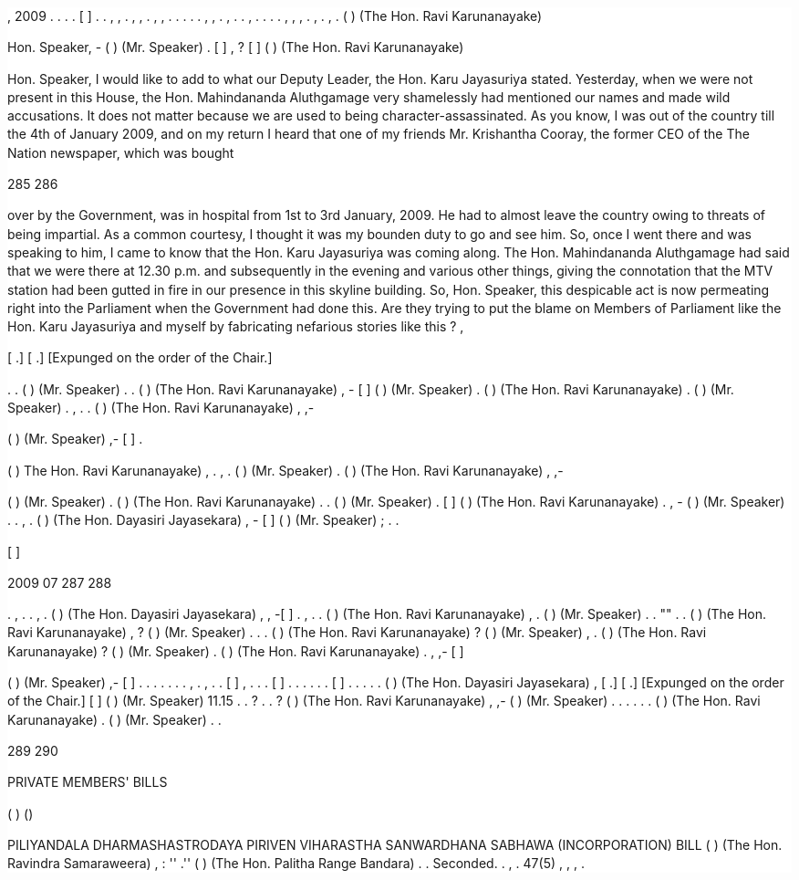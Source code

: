 , 2009 . . . . [ ] . . , , . , , . , , . . . . . , , . , . . , . . . . , , , . , . , . ( ) (The Hon. Ravi Karunanayake)

Hon. Speaker, - ( ) (Mr. Speaker) . [ ] , ? [ ] ( ) (The Hon. Ravi Karunanayake)

Hon. Speaker, I would like to add to what our Deputy Leader, the Hon. Karu Jayasuriya stated. Yesterday, when we were not present in this House, the Hon. Mahindananda Aluthgamage very shamelessly had mentioned our names and made wild accusations. It does not matter because we are used to being character-assassinated. As you know, I was out of the country till the 4th of January 2009, and on my return I heard that one of my friends Mr. Krishantha Cooray, the former CEO of the The Nation newspaper, which was bought

285 286

over by the Government, was in hospital from 1st to 3rd January, 2009. He had to almost leave the country owing to threats of being impartial. As a common courtesy, I thought it was my bounden duty to go and see him. So, once I went there and was speaking to him, I came to know that the Hon. Karu Jayasuriya was coming along. The Hon. Mahindananda Aluthgamage had said that we were there at 12.30 p.m. and subsequently in the evening and various other things, giving the connotation that the MTV station had been gutted in fire in our presence in this skyline building. So, Hon. Speaker, this despicable act is now permeating right into the Parliament when the Government had done this. Are they trying to put the blame on Members of Parliament like the Hon. Karu Jayasuriya and myself by fabricating nefarious stories like this ? ,

[ .] [ .] [Expunged on the order of the Chair.]

. . ( ) (Mr. Speaker) . . ( ) (The Hon. Ravi Karunanayake) , - [ ] ( ) (Mr. Speaker) . ( ) (The Hon. Ravi Karunanayake) . ( ) (Mr. Speaker) . , . . ( ) (The Hon. Ravi Karunanayake) , ,-

( ) (Mr. Speaker) ,- [ ] .

( ) The Hon. Ravi Karunanayake) , . , . ( ) (Mr. Speaker) . ( ) (The Hon. Ravi Karunanayake) , ,-

( ) (Mr. Speaker) . ( ) (The Hon. Ravi Karunanayake) . . ( ) (Mr. Speaker) . [ ] ( ) (The Hon. Ravi Karunanayake) . , - ( ) (Mr. Speaker) . . , . ( ) (The Hon. Dayasiri Jayasekara) , - [ ] ( ) (Mr. Speaker) ; . .

[ ]

2009 07 287 288

. , . . , . ( ) (The Hon. Dayasiri Jayasekara) , , -[ ] . , . . ( ) (The Hon. Ravi Karunanayake) , . ( ) (Mr. Speaker) . . "" . . ( ) (The Hon. Ravi Karunanayake) , ? ( ) (Mr. Speaker) . . . ( ) (The Hon. Ravi Karunanayake) ? ( ) (Mr. Speaker) , . ( ) (The Hon. Ravi Karunanayake) ? ( ) (Mr. Speaker) . ( ) (The Hon. Ravi Karunanayake) . , ,- [ ]

( ) (Mr. Speaker) ,- [ ] . . . . . . . , . , . . [ ] , . . . [ ] . . . . . . [ ] . . . . . ( ) (The Hon. Dayasiri Jayasekara) , [ .] [ .] [Expunged on the order of the Chair.] [ ] ( ) (Mr. Speaker) 11.15 . . ? . . ? ( ) (The Hon. Ravi Karunanayake) , ,- ( ) (Mr. Speaker) . . . . . . ( ) (The Hon. Ravi Karunanayake) . ( ) (Mr. Speaker) . .

289 290

PRIVATE MEMBERS' BILLS

( ) ()

PILIYANDALA DHARMASHASTRODAYA PIRIVEN VIHARASTHA SANWARDHANA SABHAWA (INCORPORATION) BILL ( ) (The Hon. Ravindra Samaraweera) , : '' .'' ( ) (The Hon. Palitha Range Bandara) . . Seconded. . , . 47(5) , , , .
